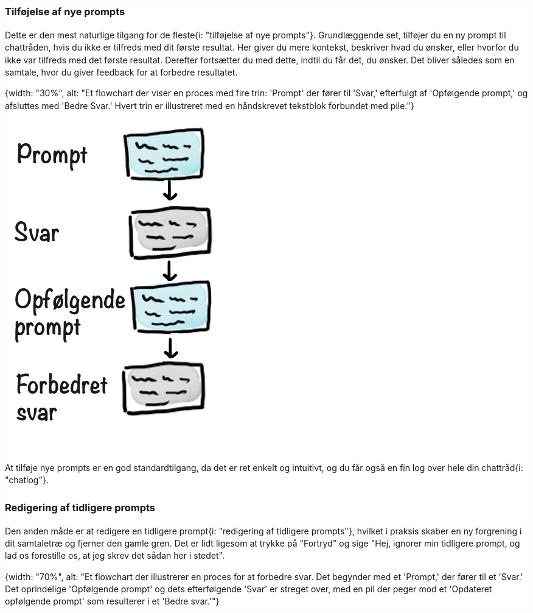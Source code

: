 ### Tilføjelse af nye prompts

Dette er den mest naturlige tilgang for de fleste{i: "tilføjelse af nye prompts"}. Grundlæggende set, tilføjer du en ny prompt til chattråden, hvis du ikke er tilfreds med dit første resultat. Her giver du mere kontekst, beskriver hvad du ønsker, eller hvorfor du ikke var tilfreds med det første resultat. Derefter fortsætter du med dette, indtil du får det, du ønsker. Det bliver således som en samtale, hvor du giver feedback for at forbedre resultatet.

{width: "30%", alt: "Et flowchart der viser en proces med fire trin: 'Prompt' der fører til 'Svar,' efterfulgt af 'Opfølgende prompt,' og afsluttes med 'Bedre Svar.' Hvert trin er illustreret med en håndskrevet tekstblok forbundet med pile."}
![](resources-da/460-prompt-iterating-1-da.png)

At tilføje nye prompts er en god standardtilgang, da det er ret enkelt og intuitivt, og du får også en fin log over hele din chattråd{i: "chatlog"}.

### Redigering af tidligere prompts

Den anden måde er at redigere en tidligere prompt{i: "redigering af tidligere prompts"}, hvilket i praksis skaber en ny forgrening i dit samtaletræ og fjerner den gamle gren. Det er lidt ligesom at trykke på "Fortryd" og sige "Hej, ignorer min tidligere prompt, og lad os forestille os, at jeg skrev det sådan her i stedet".

{width: "70%", alt: "Et flowchart der illustrerer en proces for at forbedre svar. Det begynder med et 'Prompt,' der fører til et 'Svar.' Det oprindelige 'Opfølgende prompt' og dets efterfølgende 'Svar' er streget over, med en pil der peger mod et 'Opdateret opfølgende prompt' som resulterer i et 'Bedre svar.'"}